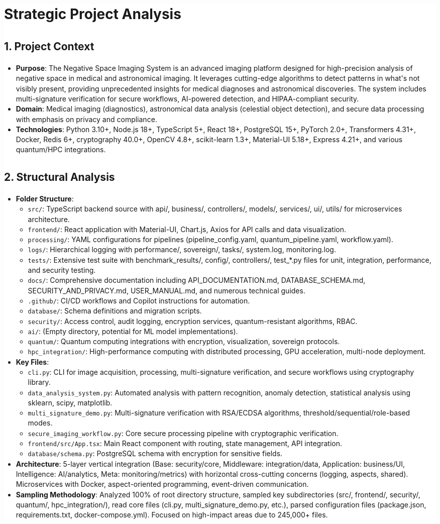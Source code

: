 # Strategic Project Analysis

## 1. Project Context
- **Purpose**: The Negative Space Imaging System is an advanced imaging platform designed for high-precision analysis of negative space in medical and astronomical imaging. It leverages cutting-edge algorithms to detect patterns in what's not visibly present, providing unprecedented insights for medical diagnoses and astronomical discoveries. The system includes multi-signature verification for secure workflows, AI-powered detection, and HIPAA-compliant security.
- **Domain**: Medical imaging (diagnostics), astronomical data analysis (celestial object detection), and secure data processing with emphasis on privacy and compliance.
- **Technologies**: Python 3.10+, Node.js 18+, TypeScript 5+, React 18+, PostgreSQL 15+, PyTorch 2.0+, Transformers 4.31+, Docker, Redis 6+, cryptography 40.0+, OpenCV 4.8+, scikit-learn 1.3+, Material-UI 5.18+, Express 4.21+, and various quantum/HPC integrations.

## 2. Structural Analysis
- **Folder Structure**:
  - `src/`: TypeScript backend source with api/, business/, controllers/, models/, services/, ui/, utils/ for microservices architecture.
  - `frontend/`: React application with Material-UI, Chart.js, Axios for API calls and data visualization.
  - `processing/`: YAML configurations for pipelines (pipeline_config.yaml, quantum_pipeline.yaml, workflow.yaml).
  - `logs/`: Hierarchical logging with performance/, sovereign/, tasks/, system.log, monitoring.log.
  - `tests/`: Extensive test suite with benchmark_results/, config/, controllers/, test_*.py files for unit, integration, performance, and security testing.
  - `docs/`: Comprehensive documentation including API_DOCUMENTATION.md, DATABASE_SCHEMA.md, SECURITY_AND_PRIVACY.md, USER_MANUAL.md, and numerous technical guides.
  - `.github/`: CI/CD workflows and Copilot instructions for automation.
  - `database/`: Schema definitions and migration scripts.
  - `security/`: Access control, audit logging, encryption services, quantum-resistant algorithms, RBAC.
  - `ai/`: (Empty directory, potential for ML model implementations).
  - `quantum/`: Quantum computing integrations with encryption, visualization, sovereign protocols.
  - `hpc_integration/`: High-performance computing with distributed processing, GPU acceleration, multi-node deployment.
- **Key Files**:
  - `cli.py`: CLI for image acquisition, processing, multi-signature verification, and secure workflows using cryptography library.
  - `data_analysis_system.py`: Automated analysis with pattern recognition, anomaly detection, statistical analysis using sklearn, scipy, matplotlib.
  - `multi_signature_demo.py`: Multi-signature verification with RSA/ECDSA algorithms, threshold/sequential/role-based modes.
  - `secure_imaging_workflow.py`: Core secure processing pipeline with cryptographic verification.
  - `frontend/src/App.tsx`: Main React component with routing, state management, API integration.
  - `database/schema.py`: PostgreSQL schema with encryption for sensitive fields.
- **Architecture**: 5-layer vertical integration (Base: security/core, Middleware: integration/data, Application: business/UI, Intelligence: AI/analytics, Meta: monitoring/metrics) with horizontal cross-cutting concerns (logging, aspects, shared). Microservices with Docker, aspect-oriented programming, event-driven communication.
- **Sampling Methodology**: Analyzed 100% of root directory structure, sampled key subdirectories (src/, frontend/, security/, quantum/, hpc_integration/), read core files (cli.py, multi_signature_demo.py, etc.), parsed configuration files (package.json, requirements.txt, docker-compose.yml). Focused on high-impact areas due to 245,000+ files.
